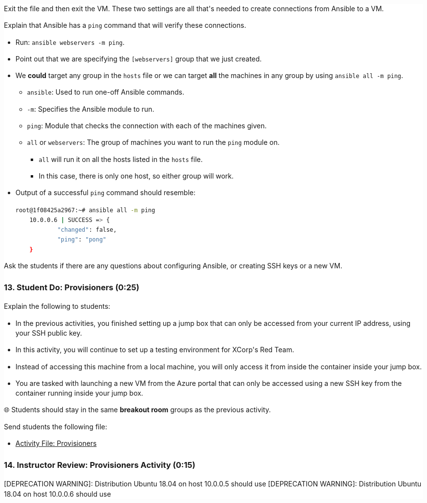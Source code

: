 Exit the file and then exit the VM. These two settings are all that's needed to create connections from Ansible to a VM.

Explain that Ansible has a `ping` command that will verify these connections.

- Run: `ansible webservers -m ping`.

- Point out that we are specifying the `[webservers]` group that we just created.

- We **could** target any group in the `hosts` file or we can target **all** the machines in any group by using `ansible all -m ping`.

    - `ansible`: Used to run one-off Ansible commands.

    - `-m`: Specifies the Ansible module to run. 

    - `ping`: Module that checks the connection with each of the machines given.

    - `all` or `webservers`: The group of machines you want to run the `ping` module on. 

        - `all` will run it on all the hosts listed in the `hosts` file. 

        - In this case, there is only one host, so either group will work.

- Output of a successful `ping` command should resemble:

    ```bash
    root@1f08425a2967:~# ansible all -m ping
		10.0.0.6 | SUCCESS => {
				"changed": false, 
				"ping": "pong"
		}
    ```

Ask the students if there are any questions about configuring Ansible, or creating SSH keys or a new VM.

### 13. Student Do: Provisioners (0:25)

Explain the following to students:

- In the previous activities, you finished setting up a jump box that can only be accessed from your current IP address, using your SSH public key.  

- In this activity, you will continue to set up a testing environment for XCorp's Red Team.

- Instead of accessing this machine from a local machine, you will only access it from inside the container inside your jump box.

- You are tasked with launching a new VM from the Azure portal that can only be accessed using a new SSH key from the container running inside your jump box.

:globe_with_meridians: Students should stay in the same **breakout room** groups as the previous activity.

Send students the following file:

- [Activity File: Provisioners](Activities/13_Provisioners/Unsolved/README.md)

### 14. Instructor Review: Provisioners Activity (0:15)


[DEPRECATION WARNING]: Distribution Ubuntu 18.04 on host 10.0.0.5 should use 
[DEPRECATION WARNING]: Distribution Ubuntu 18.04 on host 10.0.0.6 should use 